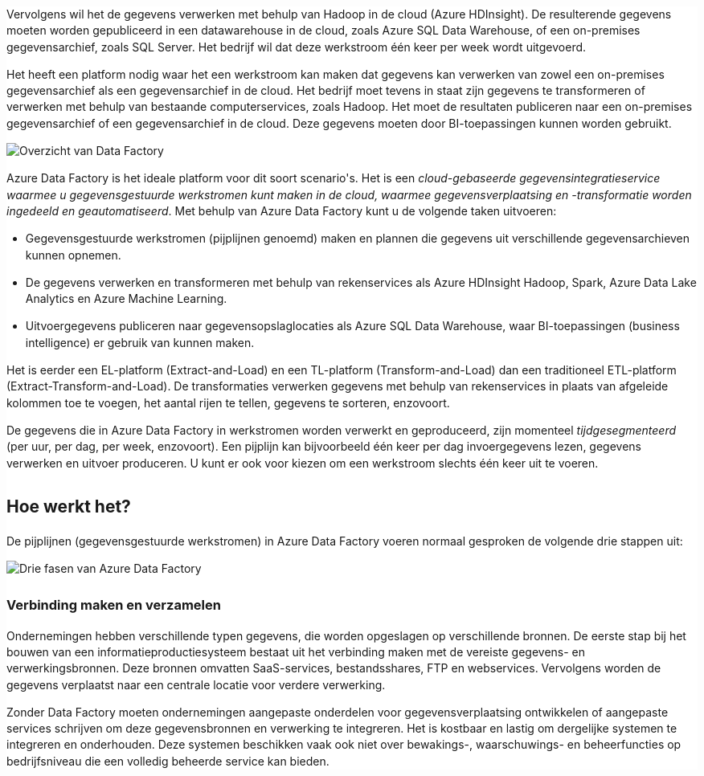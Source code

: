 Vervolgens wil het de gegevens verwerken met behulp van Hadoop in de cloud (Azure HDInsight). De resulterende gegevens moeten worden gepubliceerd in een datawarehouse in de cloud, zoals Azure SQL Data Warehouse, of een on-premises gegevensarchief, zoals SQL Server. Het bedrijf wil dat deze werkstroom één keer per week wordt uitgevoerd. 

Het heeft een platform nodig waar het een werkstroom kan maken dat gegevens kan verwerken van zowel een on-premises gegevensarchief als een gegevensarchief in de cloud. Het bedrijf moet tevens in staat zijn gegevens te transformeren of verwerken met behulp van bestaande computerservices, zoals Hadoop. Het moet de resultaten publiceren naar een on-premises gegevensarchief of een gegevensarchief in de cloud. Deze gegevens moeten door BI-toepassingen kunnen worden gebruikt. 

![Overzicht van Data Factory](media/data-factory-introduction/what-is-azure-data-factory.png) 

Azure Data Factory is het ideale platform voor dit soort scenario's. Het is een *cloud-gebaseerde gegevensintegratieservice waarmee u gegevensgestuurde werkstromen kunt maken in de cloud, waarmee gegevensverplaatsing en -transformatie worden ingedeeld en geautomatiseerd*. Met behulp van Azure Data Factory kunt u de volgende taken uitvoeren: 

- Gegevensgestuurde werkstromen (pijplijnen genoemd) maken en plannen die gegevens uit verschillende gegevensarchieven kunnen opnemen.

- De gegevens verwerken en transformeren met behulp van rekenservices als Azure HDInsight Hadoop, Spark, Azure Data Lake Analytics en Azure Machine Learning.

-  Uitvoergegevens publiceren naar gegevensopslaglocaties als Azure SQL Data Warehouse, waar BI-toepassingen (business intelligence) er gebruik van kunnen maken.  

Het is eerder een EL-platform (Extract-and-Load) en een TL-platform (Transform-and-Load) dan een traditioneel ETL-platform (Extract-Transform-and-Load). De transformaties verwerken gegevens met behulp van rekenservices in plaats van afgeleide kolommen toe te voegen, het aantal rijen te tellen, gegevens te sorteren, enzovoort. 

De gegevens die in Azure Data Factory in werkstromen worden verwerkt en geproduceerd, zijn momenteel *tijdgesegmenteerd* (per uur, per dag, per week, enzovoort). Een pijplijn kan bijvoorbeeld één keer per dag invoergegevens lezen, gegevens verwerken en uitvoer produceren. U kunt er ook voor kiezen om een werkstroom slechts één keer uit te voeren.  
  

## <a name="how-does-it-work"></a>Hoe werkt het? 
De pijplijnen (gegevensgestuurde werkstromen) in Azure Data Factory voeren normaal gesproken de volgende drie stappen uit:

![Drie fasen van Azure Data Factory](media/data-factory-introduction/three-information-production-stages.png)

### <a name="connect-and-collect"></a>Verbinding maken en verzamelen
Ondernemingen hebben verschillende typen gegevens, die worden opgeslagen op verschillende bronnen. De eerste stap bij het bouwen van een informatieproductiesysteem bestaat uit het verbinding maken met de vereiste gegevens- en verwerkingsbronnen. Deze bronnen omvatten SaaS-services, bestandsshares, FTP en webservices. Vervolgens worden de gegevens verplaatst naar een centrale locatie voor verdere verwerking.

Zonder Data Factory moeten ondernemingen aangepaste onderdelen voor gegevensverplaatsing ontwikkelen of aangepaste services schrijven om deze gegevensbronnen en verwerking te integreren. Het is kostbaar en lastig om dergelijke systemen te integreren en onderhouden. Deze systemen beschikken vaak ook niet over bewakings-, waarschuwings- en beheerfuncties op bedrijfsniveau die een volledig beheerde service kan bieden.
